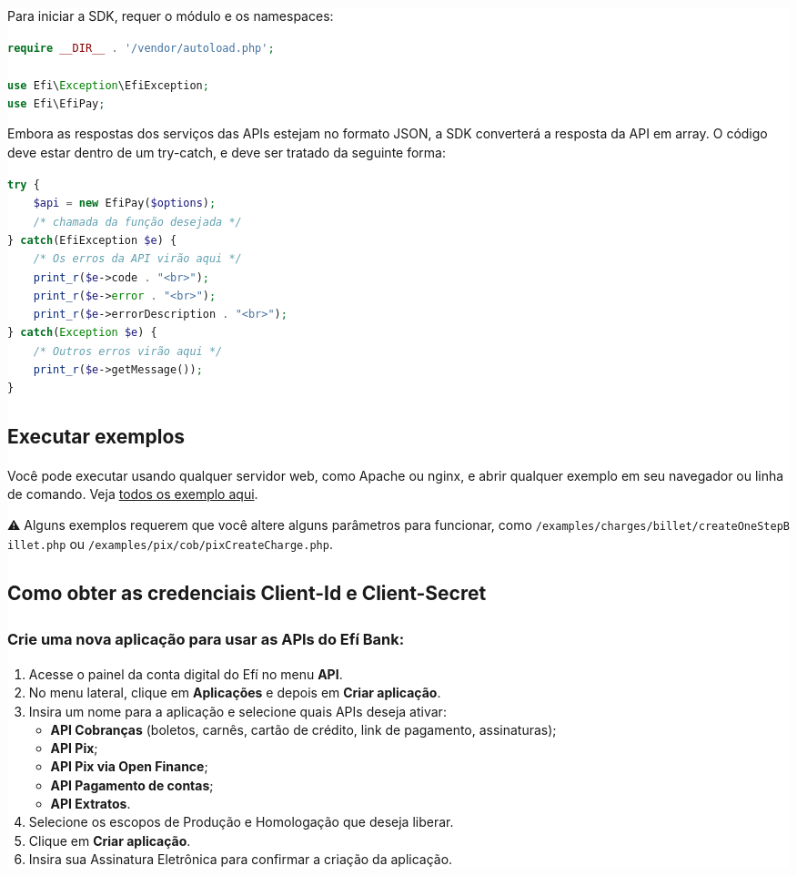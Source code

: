 ```php
```

Para iniciar a SDK, requer o módulo e os namespaces:
```php
require __DIR__ . '/vendor/autoload.php';

use Efi\Exception\EfiException;
use Efi\EfiPay;
```

Embora as respostas dos serviços das APIs estejam no formato JSON, a SDK converterá a resposta da API em array. O código deve estar dentro de um try-catch, e deve ser tratado da seguinte forma:

```php
try {
	$api = new EfiPay($options);
	/* chamada da função desejada */
} catch(EfiException $e) {
	/* Os erros da API virão aqui */
	print_r($e->code . "<br>");
	print_r($e->error . "<br>");
	print_r($e->errorDescription . "<br>");
} catch(Exception $e) {
	/* Outros erros virão aqui */
	print_r($e->getMessage());
}
```

## **Executar exemplos**
Você pode executar usando qualquer servidor web, como Apache ou nginx, e abrir qualquer exemplo em seu navegador ou linha de comando. Veja [todos os exemplo aqui](https://github.com/efipay/sdk-php-apis-efi/tree/main/examples).

⚠️ Alguns exemplos requerem que você altere alguns parâmetros para funcionar, como `/examples/charges/billet/createOneStepBillet.php` ou `/examples/pix/cob/pixCreateCharge.php`.

## **Como obter as credenciais Client-Id e Client-Secret**

### **Crie uma nova aplicação para usar as APIs do Efí Bank:**
1. Acesse o painel da conta digital do Efí no menu **API**.
2. No menu lateral, clique em **Aplicações** e depois em **Criar aplicação**.
3. Insira um nome para a aplicação e selecione quais APIs deseja ativar:  
   - **API  Cobranças** (boletos, carnês, cartão de crédito, link de pagamento, assinaturas);  
   - **API Pix**;  
   - **API Pix via Open Finance**;  
   - **API Pagamento de contas**;  
   - **API Extratos**.  
4. Selecione os escopos de Produção e Homologação que deseja liberar.
5. Clique em **Criar aplicação**.
6. Insira sua Assinatura Eletrônica para confirmar a criação da aplicação.
